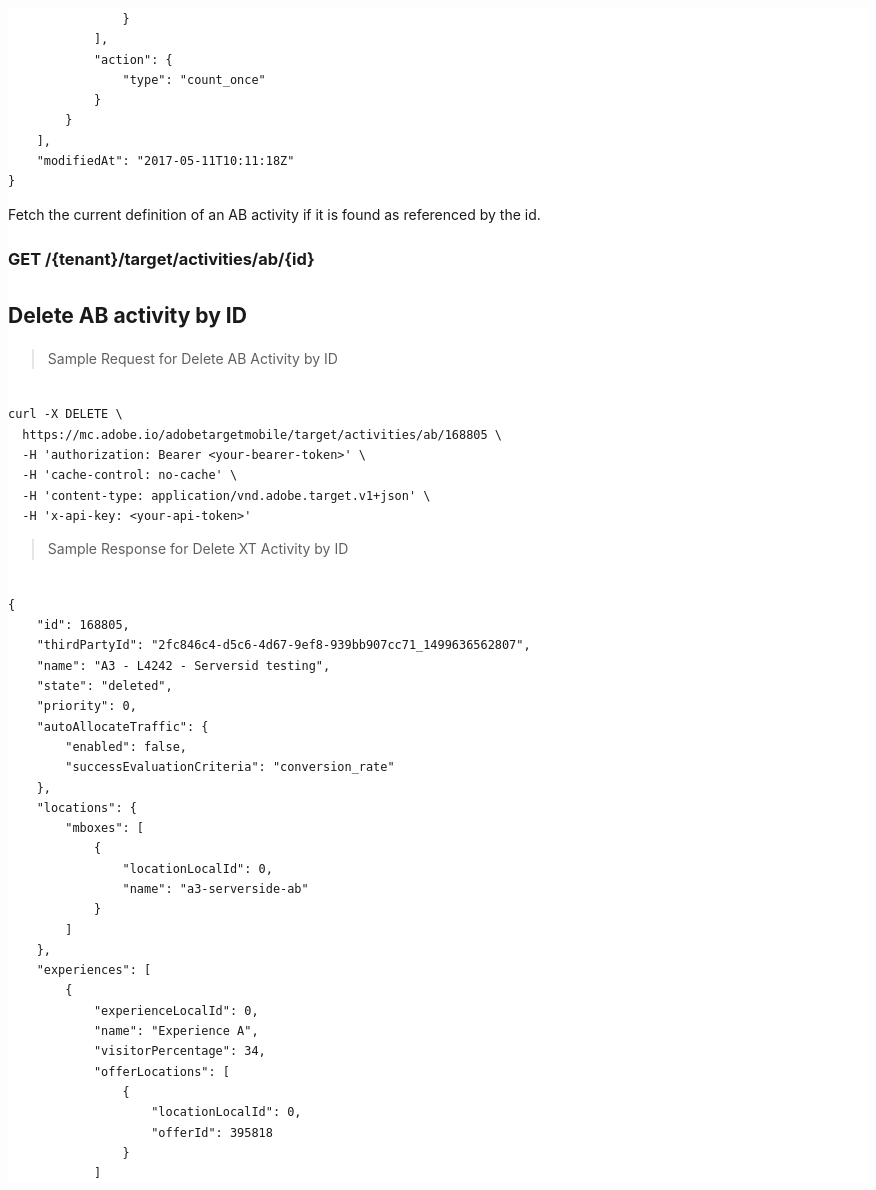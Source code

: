 ````
                }
            ],
            "action": {
                "type": "count_once"
            }
        }
    ],
    "modifiedAt": "2017-05-11T10:11:18Z"
}

````

Fetch the current definition of an AB activity if it is found as referenced by the id.

### GET /{tenant}/target/activities/ab/{id}



## Delete AB activity by ID

> Sample Request for Delete AB Activity by ID

````shell

curl -X DELETE \
  https://mc.adobe.io/adobetargetmobile/target/activities/ab/168805 \
  -H 'authorization: Bearer <your-bearer-token>' \
  -H 'cache-control: no-cache' \
  -H 'content-type: application/vnd.adobe.target.v1+json' \
  -H 'x-api-key: <your-api-token>'

````

> Sample Response for Delete XT Activity by ID

````

{
    "id": 168805,
    "thirdPartyId": "2fc846c4-d5c6-4d67-9ef8-939bb907cc71_1499636562807",
    "name": "A3 - L4242 - Serversid testing",
    "state": "deleted",
    "priority": 0,
    "autoAllocateTraffic": {
        "enabled": false,
        "successEvaluationCriteria": "conversion_rate"
    },
    "locations": {
        "mboxes": [
            {
                "locationLocalId": 0,
                "name": "a3-serverside-ab"
            }
        ]
    },
    "experiences": [
        {
            "experienceLocalId": 0,
            "name": "Experience A",
            "visitorPercentage": 34,
            "offerLocations": [
                {
                    "locationLocalId": 0,
                    "offerId": 395818
                }
            ]
````